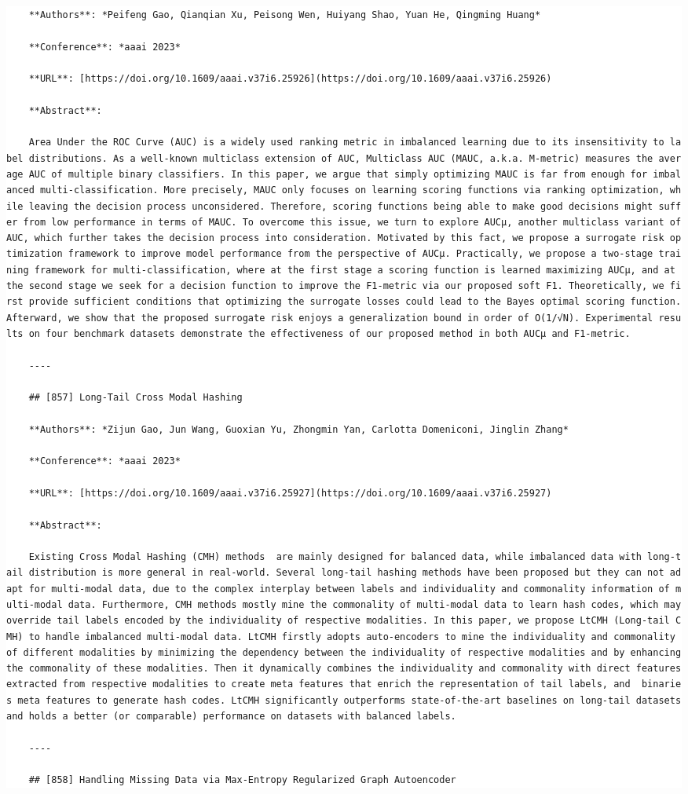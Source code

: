         **Authors**: *Peifeng Gao, Qianqian Xu, Peisong Wen, Huiyang Shao, Yuan He, Qingming Huang*

        **Conference**: *aaai 2023*

        **URL**: [https://doi.org/10.1609/aaai.v37i6.25926](https://doi.org/10.1609/aaai.v37i6.25926)

        **Abstract**:

        Area Under the ROC Curve (AUC) is a widely used ranking metric in imbalanced learning due to its insensitivity to label distributions. As a well-known multiclass extension of AUC, Multiclass AUC (MAUC, a.k.a. M-metric) measures the average AUC of multiple binary classifiers. In this paper, we argue that simply optimizing MAUC is far from enough for imbalanced multi-classification. More precisely, MAUC only focuses on learning scoring functions via ranking optimization, while leaving the decision process unconsidered. Therefore, scoring functions being able to make good decisions might suffer from low performance in terms of MAUC. To overcome this issue, we turn to explore AUCµ, another multiclass variant of AUC, which further takes the decision process into consideration. Motivated by this fact, we propose a surrogate risk optimization framework to improve model performance from the perspective of AUCµ. Practically, we propose a two-stage training framework for multi-classification, where at the first stage a scoring function is learned maximizing AUCµ, and at the second stage we seek for a decision function to improve the F1-metric via our proposed soft F1. Theoretically, we first provide sufficient conditions that optimizing the surrogate losses could lead to the Bayes optimal scoring function. Afterward, we show that the proposed surrogate risk enjoys a generalization bound in order of O(1/√N). Experimental results on four benchmark datasets demonstrate the effectiveness of our proposed method in both AUCµ and F1-metric.

        ----

        ## [857] Long-Tail Cross Modal Hashing

        **Authors**: *Zijun Gao, Jun Wang, Guoxian Yu, Zhongmin Yan, Carlotta Domeniconi, Jinglin Zhang*

        **Conference**: *aaai 2023*

        **URL**: [https://doi.org/10.1609/aaai.v37i6.25927](https://doi.org/10.1609/aaai.v37i6.25927)

        **Abstract**:

        Existing Cross Modal Hashing (CMH) methods  are mainly designed for balanced data, while imbalanced data with long-tail distribution is more general in real-world. Several long-tail hashing methods have been proposed but they can not adapt for multi-modal data, due to the complex interplay between labels and individuality and commonality information of multi-modal data. Furthermore, CMH methods mostly mine the commonality of multi-modal data to learn hash codes, which may override tail labels encoded by the individuality of respective modalities. In this paper, we propose LtCMH (Long-tail CMH) to handle imbalanced multi-modal data. LtCMH firstly adopts auto-encoders to mine the individuality and commonality of different modalities by minimizing the dependency between the individuality of respective modalities and by enhancing the commonality of these modalities. Then it dynamically combines the individuality and commonality with direct features extracted from respective modalities to create meta features that enrich the representation of tail labels, and  binaries meta features to generate hash codes. LtCMH significantly outperforms state-of-the-art baselines on long-tail datasets and holds a better (or comparable) performance on datasets with balanced labels.

        ----

        ## [858] Handling Missing Data via Max-Entropy Regularized Graph Autoencoder
